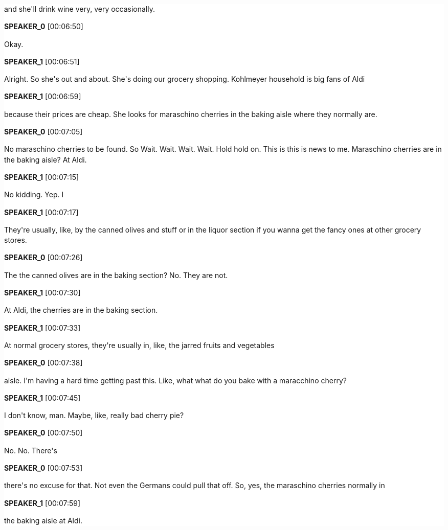 and she'll drink wine very, very occasionally.

**SPEAKER_0** [00:06:50]

Okay.

**SPEAKER_1** [00:06:51]

Alright. So she's out and about. She's doing our grocery shopping. Kohlmeyer household is big fans of Aldi

**SPEAKER_1** [00:06:59]

because their prices are cheap. She looks for maraschino cherries in the baking aisle where they normally are.

**SPEAKER_0** [00:07:05]

No maraschino cherries to be found. So Wait. Wait. Wait. Wait. Hold hold on. This is this is news to me. Maraschino cherries are in the baking aisle? At Aldi.

**SPEAKER_1** [00:07:15]

No kidding. Yep. I

**SPEAKER_1** [00:07:17]

They're usually, like, by the canned olives and stuff or in the liquor section if you wanna get the fancy ones at other grocery stores.

**SPEAKER_0** [00:07:26]

The the canned olives are in the baking section? No. They are not.

**SPEAKER_1** [00:07:30]

At Aldi, the cherries are in the baking section.

**SPEAKER_1** [00:07:33]

At normal grocery stores, they're usually in, like, the jarred fruits and vegetables

**SPEAKER_0** [00:07:38]

aisle. I'm having a hard time getting past this. Like, what what do you bake with a maracchino cherry?

**SPEAKER_1** [00:07:45]

I don't know, man. Maybe, like, really bad cherry pie?

**SPEAKER_0** [00:07:50]

No. No. There's

**SPEAKER_0** [00:07:53]

there's no excuse for that. Not even the Germans could pull that off. So, yes, the maraschino cherries normally in

**SPEAKER_1** [00:07:59]

the baking aisle at Aldi.

